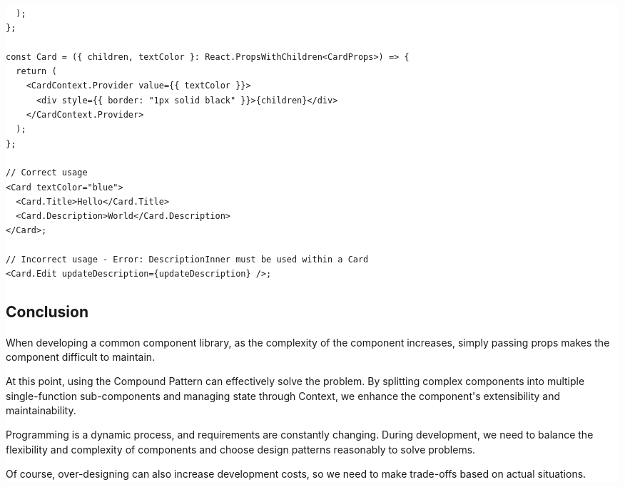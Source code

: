 ```tsx
  );
};

const Card = ({ children, textColor }: React.PropsWithChildren<CardProps>) => {
  return (
    <CardContext.Provider value={{ textColor }}>
      <div style={{ border: "1px solid black" }}>{children}</div>
    </CardContext.Provider>
  );
};

// Correct usage
<Card textColor="blue">
  <Card.Title>Hello</Card.Title>
  <Card.Description>World</Card.Description>
</Card>;

// Incorrect usage - Error: DescriptionInner must be used within a Card
<Card.Edit updateDescription={updateDescription} />;
```

## Conclusion

When developing a common component library, as the complexity of the component increases, simply passing props makes the component difficult to maintain.

At this point, using the Compound Pattern can effectively solve the problem. By splitting complex components into multiple single-function sub-components and managing state through Context, we enhance the component's extensibility and maintainability.

Programming is a dynamic process, and requirements are constantly changing. During development, we need to balance the flexibility and complexity of components and choose design patterns reasonably to solve problems.

Of course, over-designing can also increase development costs, so we need to make trade-offs based on actual situations.
